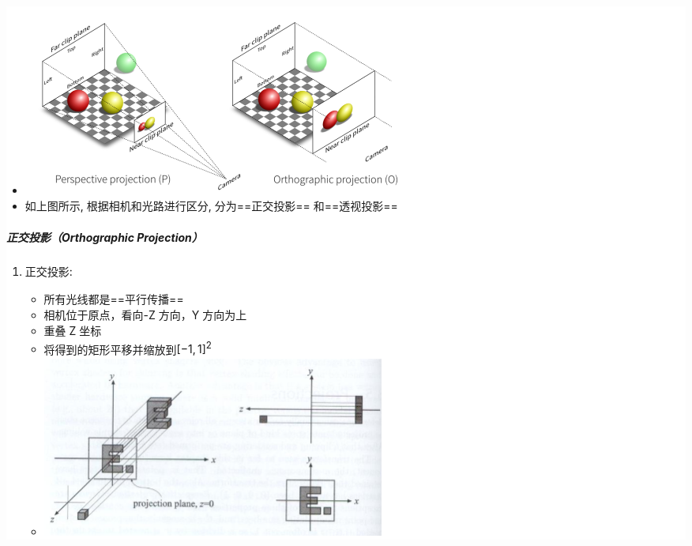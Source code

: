   - <img src="assets/image-20231103165119043.png" alt="image-20231103165119043" style="zoom:50%;" />
   - 如上图所示, 根据相机和光路进行区分, 分为==正交投影== 和==透视投影==

##### 正交投影（Orthographic Projection）

1. 正交投影:

   - 所有光线都是==平行传播==
   - 相机位于原点，看向-Z 方向，Y 方向为上
   - 重叠 Z 坐标
   - 将得到的矩形平移并缩放到$[ - 1 , 1]^2$
   - <img src="assets/image-20231103165827994.png" alt="image-20231103165827994" style="zoom:50%;" />
